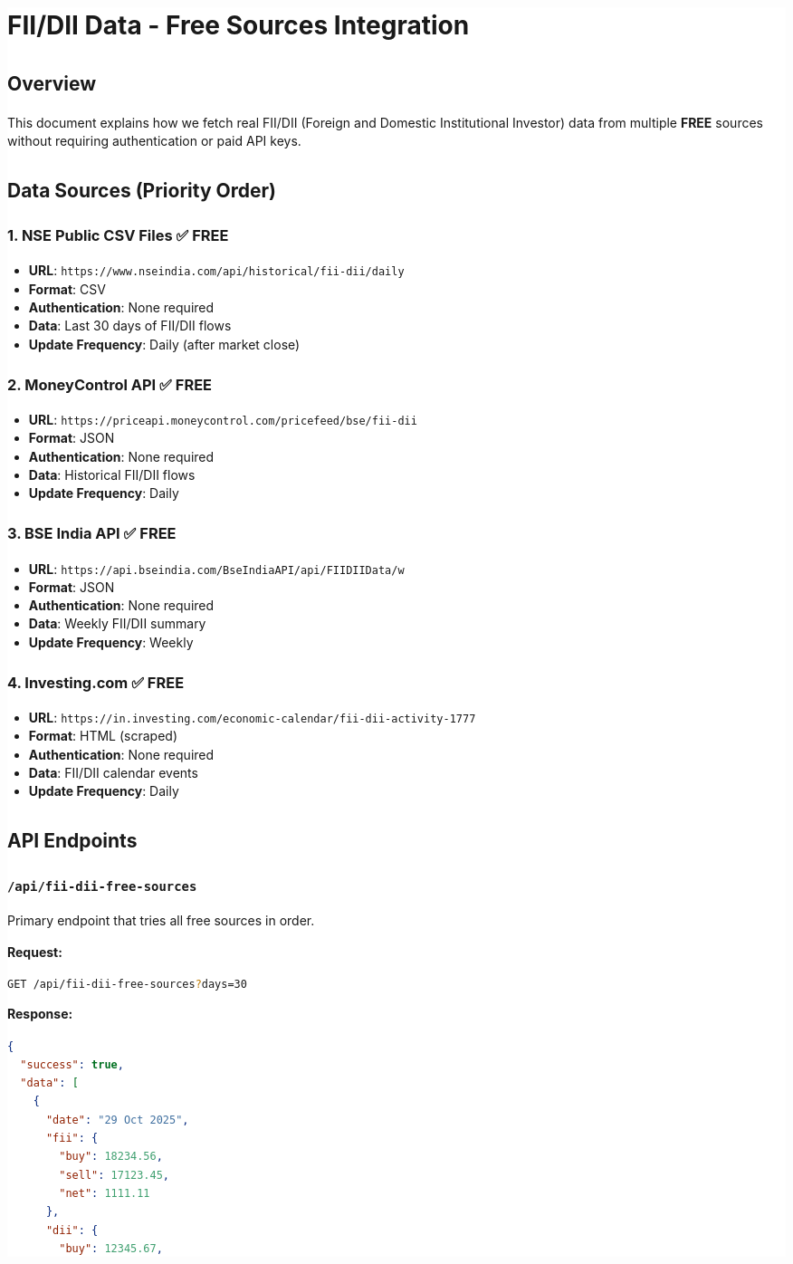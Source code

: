# FII/DII Data - Free Sources Integration

## Overview
This document explains how we fetch real FII/DII (Foreign and Domestic Institutional Investor) data from multiple **FREE** sources without requiring authentication or paid API keys.

## Data Sources (Priority Order)

### 1. NSE Public CSV Files ✅ **FREE**
- **URL**: `https://www.nseindia.com/api/historical/fii-dii/daily`
- **Format**: CSV
- **Authentication**: None required
- **Data**: Last 30 days of FII/DII flows
- **Update Frequency**: Daily (after market close)

### 2. MoneyControl API ✅ **FREE**
- **URL**: `https://priceapi.moneycontrol.com/pricefeed/bse/fii-dii`
- **Format**: JSON
- **Authentication**: None required
- **Data**: Historical FII/DII flows
- **Update Frequency**: Daily

### 3. BSE India API ✅ **FREE**
- **URL**: `https://api.bseindia.com/BseIndiaAPI/api/FIIDIIData/w`
- **Format**: JSON
- **Authentication**: None required
- **Data**: Weekly FII/DII summary
- **Update Frequency**: Weekly

### 4. Investing.com ✅ **FREE**
- **URL**: `https://in.investing.com/economic-calendar/fii-dii-activity-1777`
- **Format**: HTML (scraped)
- **Authentication**: None required
- **Data**: FII/DII calendar events
- **Update Frequency**: Daily

## API Endpoints

### `/api/fii-dii-free-sources`
Primary endpoint that tries all free sources in order.

**Request:**
```bash
GET /api/fii-dii-free-sources?days=30
```

**Response:**
```json
{
  "success": true,
  "data": [
    {
      "date": "29 Oct 2025",
      "fii": {
        "buy": 18234.56,
        "sell": 17123.45,
        "net": 1111.11
      },
      "dii": {
        "buy": 12345.67,
```